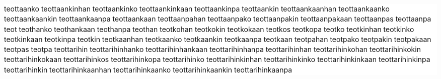 teottaanko
teottaankinhan
teottaankinko
teottaankinkaan
teottaankinpa
teottaankin
teottaankaanhan
teottaankaanko
teottaankaankin
teottaankaanpa
teottaankaan
teottaanpahan
teottaanpako
teottaanpakin
teottaanpakaan
teottaanpas
teottaanpa
teot
teothanko
teothankaan
teothanpa
teothan
teotkohan
teotkokin
teotkokaan
teotkos
teotkopa
teotko
teotkinhan
teotkinko
teotkinkaan
teotkinpa
teotkin
teotkaanhan
teotkaanko
teotkaankin
teotkaanpa
teotkaan
teotpahan
teotpako
teotpakin
teotpakaan
teotpas
teotpa
teottarihin
teottarihinhanko
teottarihinhankaan
teottarihinhanpa
teottarihinhan
teottarihinkohan
teottarihinkokin
teottarihinkokaan
teottarihinkos
teottarihinkopa
teottarihinko
teottarihinkinhan
teottarihinkinko
teottarihinkinkaan
teottarihinkinpa
teottarihinkin
teottarihinkaanhan
teottarihinkaanko
teottarihinkaankin
teottarihinkaanpa